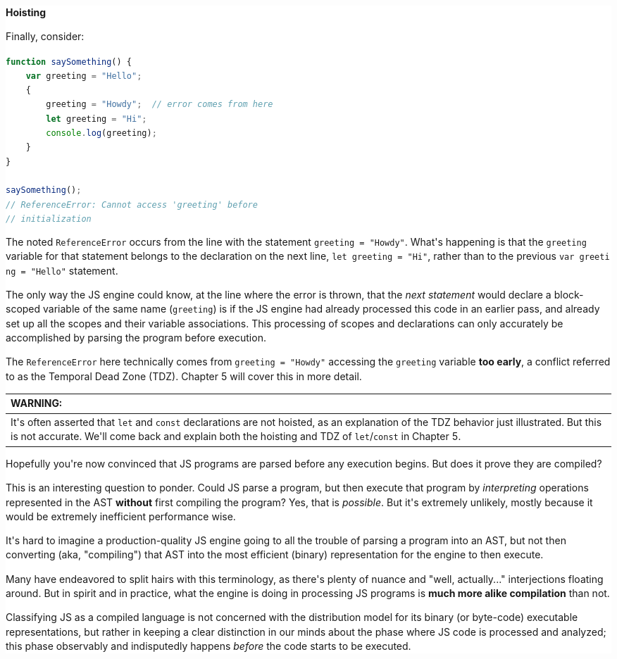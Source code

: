 **Hoisting**

Finally, consider:

```javascript
function saySomething() {
    var greeting = "Hello";
    {
        greeting = "Howdy";  // error comes from here
        let greeting = "Hi";
        console.log(greeting);
    }
}

saySomething();
// ReferenceError: Cannot access 'greeting' before
// initialization
```

The noted `ReferenceError` occurs from the line with the statement `greeting = "Howdy"`. What's happening is that the `greeting` variable for that statement belongs to the declaration on the next line, `let greeting = "Hi"`, rather than to the previous `var greeting = "Hello"` statement.

The only way the JS engine could know, at the line where the error is thrown, that the _next statement_ would declare a block-scoped variable of the same name \(`greeting`\) is if the JS engine had already processed this code in an earlier pass, and already set up all the scopes and their variable associations. This processing of scopes and declarations can only accurately be accomplished by parsing the program before execution.

The `ReferenceError` here technically comes from `greeting = "Howdy"` accessing the `greeting` variable **too early**, a conflict referred to as the Temporal Dead Zone \(TDZ\). Chapter 5 will cover this in more detail.

| WARNING: |
| :--- |
| It's often asserted that `let` and `const` declarations are not hoisted, as an explanation of the TDZ behavior just illustrated. But this is not accurate. We'll come back and explain both the hoisting and TDZ of `let`/`const` in Chapter 5. |

Hopefully you're now convinced that JS programs are parsed before any execution begins. But does it prove they are compiled?

This is an interesting question to ponder. Could JS parse a program, but then execute that program by _interpreting_ operations represented in the AST **without** first compiling the program? Yes, that is _possible_. But it's extremely unlikely, mostly because it would be extremely inefficient performance wise.

It's hard to imagine a production-quality JS engine going to all the trouble of parsing a program into an AST, but not then converting \(aka, "compiling"\) that AST into the most efficient \(binary\) representation for the engine to then execute.

Many have endeavored to split hairs with this terminology, as there's plenty of nuance and "well, actually..." interjections floating around. But in spirit and in practice, what the engine is doing in processing JS programs is **much more alike compilation** than not.

Classifying JS as a compiled language is not concerned with the distribution model for its binary \(or byte-code\) executable representations, but rather in keeping a clear distinction in our minds about the phase where JS code is processed and analyzed; this phase observably and indisputedly happens _before_ the code starts to be executed.
